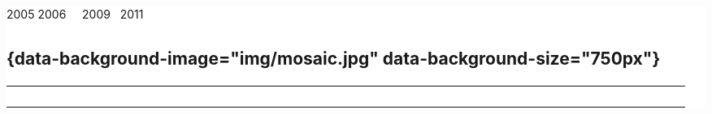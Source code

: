 <td colspan="2">2005</td>
<td colspan="2">2006</td>
<td colspan="2">&nbsp;</td>
<td colspan="2">&nbsp;</td>
<td colspan="2">2009</td>
<td colspan="2">&nbsp;</td>
<td colspan="2">2011</td>
<td colspan="2">&nbsp;</td>
</tr>
</table>

## {data-background-image="img/mosaic.jpg" data-background-size="750px"}

<table class="timeline">
<tr>
<td class="timeline">&nbsp;</td>
<td class="timeline">&nbsp;</td>
<td class="timeline">&nbsp;</td>
<td class="timeline">&nbsp;</td>
<td class="timeline">&nbsp;</td>
<td class="timeline">&nbsp;</td>
<td class="timeline">&nbsp;</td>
<td class="timeline">&nbsp;</td>
<td class="timeline">&nbsp;</td>
<td class="timeline">&nbsp;</td>
<td class="timeline">&nbsp;</td>
<td class="timeline">&nbsp;</td>
<td class="timeline">&nbsp;</td>
<td class="timeline">&nbsp;</td>
<td class="timeline">&nbsp;</td>
<td class="timeline">&nbsp;</td>
<td class="timeline">&nbsp;</td>
<td class="timeline">&nbsp;</td>
<td class="timeline">&nbsp;</td>
<td>&nbsp;</td>
<td>&nbsp;</td>
<td>&nbsp;</td>
<td>&nbsp;</td>
<td>&nbsp;</td>
<td>&nbsp;</td>
<td>&nbsp;</td>
<td>&nbsp;</td>
<td>&nbsp;</td>
<td>&nbsp;</td>
<td>&nbsp;</td>
<td>&nbsp;</td>
<td>&nbsp;</td>
<td>&nbsp;</td>
<td>&nbsp;</td>
<td>&nbsp;</td>
<td>&nbsp;</td>
<td>&nbsp;</td>
<td>&nbsp;</td>
<td>&nbsp;</td>
<td>&nbsp;</td>
<td>&nbsp;</td>
<td>&nbsp;</td>
<td>&nbsp;</td>
<td>&nbsp;</td>
<td>&nbsp;</td>
<td>&nbsp;</td>
<td>&nbsp;</td>